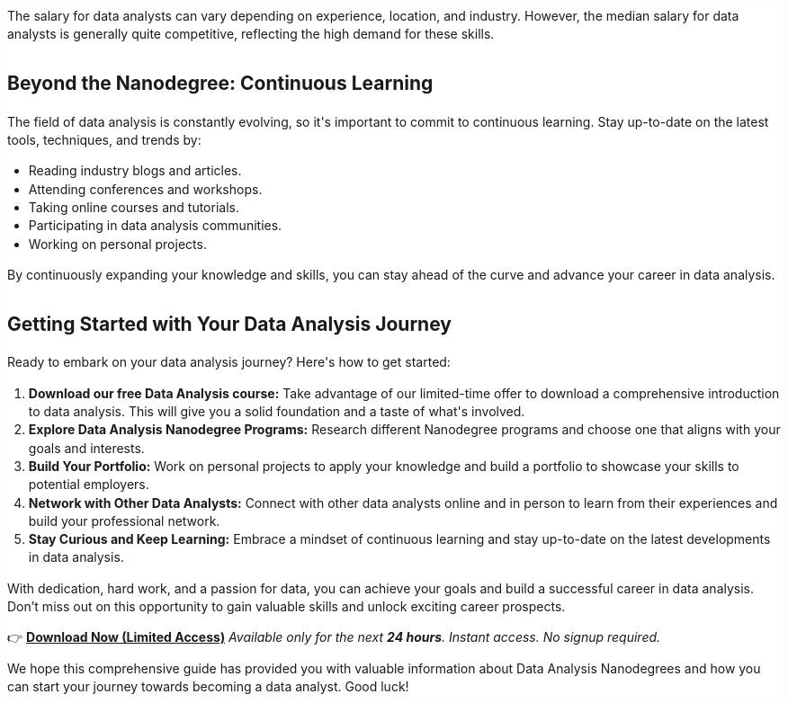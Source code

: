The salary for data analysts can vary depending on experience, location, and industry. However, the median salary for data analysts is generally quite competitive, reflecting the high demand for these skills.

## Beyond the Nanodegree: Continuous Learning

The field of data analysis is constantly evolving, so it's important to commit to continuous learning. Stay up-to-date on the latest tools, techniques, and trends by:

*   Reading industry blogs and articles.
*   Attending conferences and workshops.
*   Taking online courses and tutorials.
*   Participating in data analysis communities.
*   Working on personal projects.

By continuously expanding your knowledge and skills, you can stay ahead of the curve and advance your career in data analysis.

## Getting Started with Your Data Analysis Journey

Ready to embark on your data analysis journey? Here's how to get started:

1.  **Download our free Data Analysis course:** Take advantage of our limited-time offer to download a comprehensive introduction to data analysis. This will give you a solid foundation and a taste of what's involved.
2.  **Explore Data Analysis Nanodegree Programs:** Research different Nanodegree programs and choose one that aligns with your goals and interests.
3.  **Build Your Portfolio:** Work on personal projects to apply your knowledge and build a portfolio to showcase your skills to potential employers.
4.  **Network with Other Data Analysts:** Connect with other data analysts online and in person to learn from their experiences and build your professional network.
5.  **Stay Curious and Keep Learning:** Embrace a mindset of continuous learning and stay up-to-date on the latest developments in data analysis.

With dedication, hard work, and a passion for data, you can achieve your goals and build a successful career in data analysis. Don’t miss out on this opportunity to gain valuable skills and unlock exciting career prospects.

👉 **[Download Now (Limited Access)](https://udemywork.com/nanodegree-data-analysis)**
_Available only for the next **24 hours**. Instant access. No signup required._

We hope this comprehensive guide has provided you with valuable information about Data Analysis Nanodegrees and how you can start your journey towards becoming a data analyst. Good luck!
